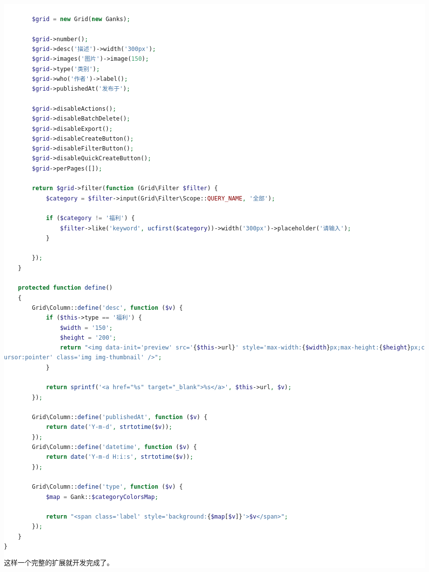 ```php

        $grid = new Grid(new Ganks);

        $grid->number();
        $grid->desc('描述')->width('300px');
        $grid->images('图片')->image(150);
        $grid->type('类别');
        $grid->who('作者')->label();
        $grid->publishedAt('发布于');

        $grid->disableActions();
        $grid->disableBatchDelete();
        $grid->disableExport();
        $grid->disableCreateButton();
        $grid->disableFilterButton();
        $grid->disableQuickCreateButton();
        $grid->perPages([]);

        return $grid->filter(function (Grid\Filter $filter) {
            $category = $filter->input(Grid\Filter\Scope::QUERY_NAME, '全部');

            if ($category != '福利') {
                $filter->like('keyword', ucfirst($category))->width('300px')->placeholder('请输入');
            }

        });
    }

    protected function define()
    {
        Grid\Column::define('desc', function ($v) {
            if ($this->type == '福利') {
                $width = '150';
                $height = '200';
                return "<img data-init='preview' src='{$this->url}' style='max-width:{$width}px;max-height:{$height}px;cursor:pointer' class='img img-thumbnail' />";
            }

            return sprintf('<a href="%s" target="_blank">%s</a>', $this->url, $v);
        });

        Grid\Column::define('publishedAt', function ($v) {
            return date('Y-m-d', strtotime($v));
        });
        Grid\Column::define('datetime', function ($v) {
            return date('Y-m-d H:i:s', strtotime($v));
        });

        Grid\Column::define('type', function ($v) {
            $map = Gank::$categoryColorsMap;

            return "<span class='label' style='background:{$map[$v]}'>$v</span>";
        });
    }
}
```
这样一个完整的扩展就开发完成了。
